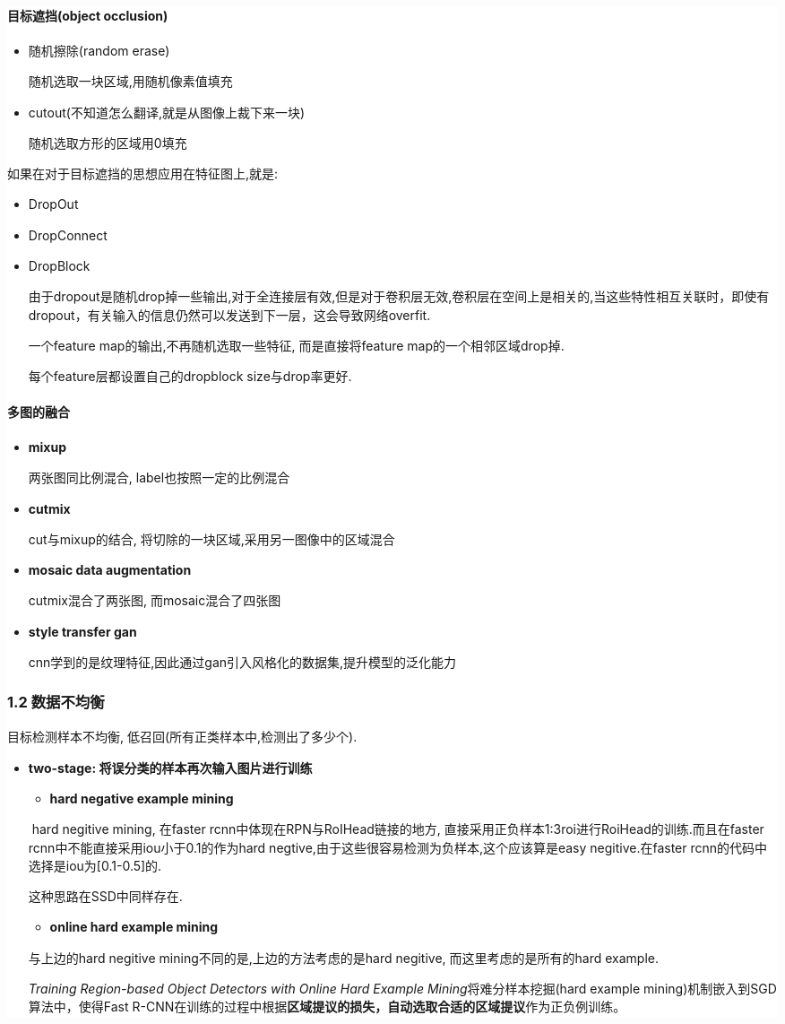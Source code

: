 #### 目标遮挡(object occlusion)

* 随机擦除(random erase)

  随机选取一块区域,用随机像素值填充

* cutout(不知道怎么翻译,就是从图像上裁下来一块)

  随机选取方形的区域用0填充

如果在对于目标遮挡的思想应用在特征图上,就是:

* DropOut

* DropConnect

* DropBlock

  由于dropout是随机drop掉一些输出,对于全连接层有效,但是对于卷积层无效,卷积层在空间上是相关的,当这些特性相互关联时，即使有dropout，有关输入的信息仍然可以发送到下一层，这会导致网络overfit.

  一个feature map的输出,不再随机选取一些特征, 而是直接将feature map的一个相邻区域drop掉.

  每个feature层都设置自己的dropblock size与drop率更好.

#### 多图的融合

* **mixup**

  两张图同比例混合, label也按照一定的比例混合

* **cutmix**

  cut与mixup的结合, 将切除的一块区域,采用另一图像中的区域混合

* **mosaic data augmentation**

  cutmix混合了两张图, 而mosaic混合了四张图

* **style transfer gan**

  cnn学到的是纹理特征,因此通过gan引入风格化的数据集,提升模型的泛化能力

### 1.2 数据不均衡

目标检测样本不均衡, 低召回(所有正类样本中,检测出了多少个). 

* **two-stage: 将误分类的样本再次输入图片进行训练**

  * **hard negative example mining**

  ​       hard negitive mining, 在faster rcnn中体现在RPN与RoIHead链接的地方, 直接采用正负样本1:3roi进行RoiHead的训练.而且在faster rcnn中不能直接采用iou小于0.1的作为hard negtive,由于这些很容易检测为负样本,这个应该算是easy negitive.在faster rcnn的代码中选择是iou为[0.1-0.5]的.

  这种思路在SSD中同样存在.

  * **online hard  example mining**

  与上边的hard negitive mining不同的是,上边的方法考虑的是hard negitive, 而这里考虑的是所有的hard example. 

  *Training Region-based Object Detectors with Online Hard Example Mining*将难分样本挖掘(hard example mining)机制嵌入到SGD算法中，使得Fast R-CNN在训练的过程中根据**区域提议的损失，自动选取合适的区域提议**作为正负例训练。
